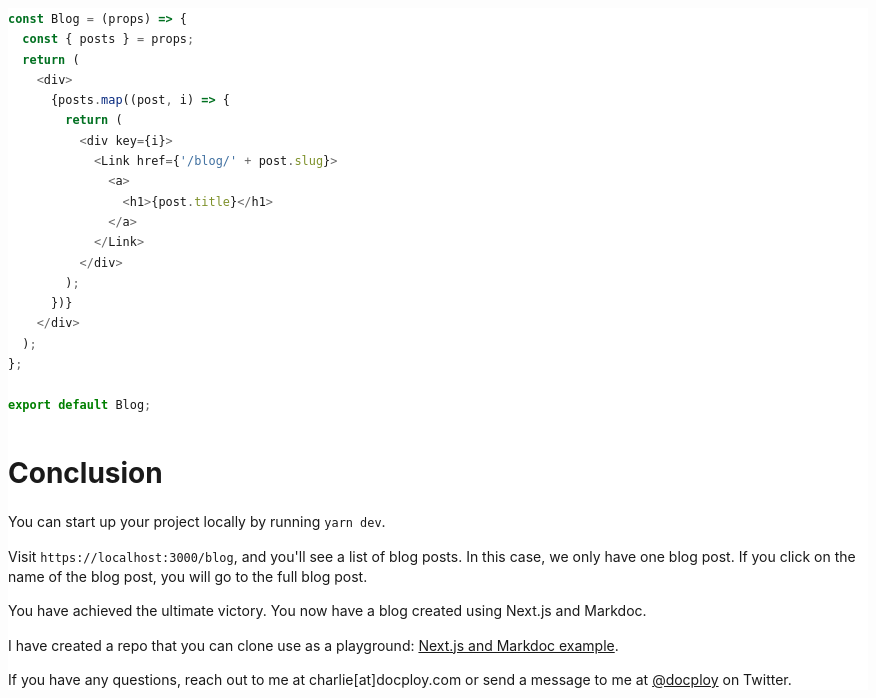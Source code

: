 ```js
const Blog = (props) => {
  const { posts } = props;
  return (
    <div>
      {posts.map((post, i) => {
        return (
          <div key={i}>
            <Link href={'/blog/' + post.slug}>
              <a>
                <h1>{post.title}</h1>
              </a>
            </Link>
          </div>
        );
      })}
    </div>
  );
};

export default Blog;
```

# Conclusion

You can start up your project locally by running `yarn dev`.

Visit `https://localhost:3000/blog`, and you'll see a list of blog posts. In this case, we only have one blog post. If you click on the name of the blog post, you will go to the full blog post.

You have achieved the ultimate victory. You now have a blog created using Next.js and Markdoc.

I have created a repo that you can clone use as a playground: [Next.js and Markdoc example](https://github.com/docploy/nextjs-markdoc).

If you have any questions, reach out to me at charlie[at]docploy.com or send a message to me at [@docploy](https://twitter.com/docploy) on Twitter.
